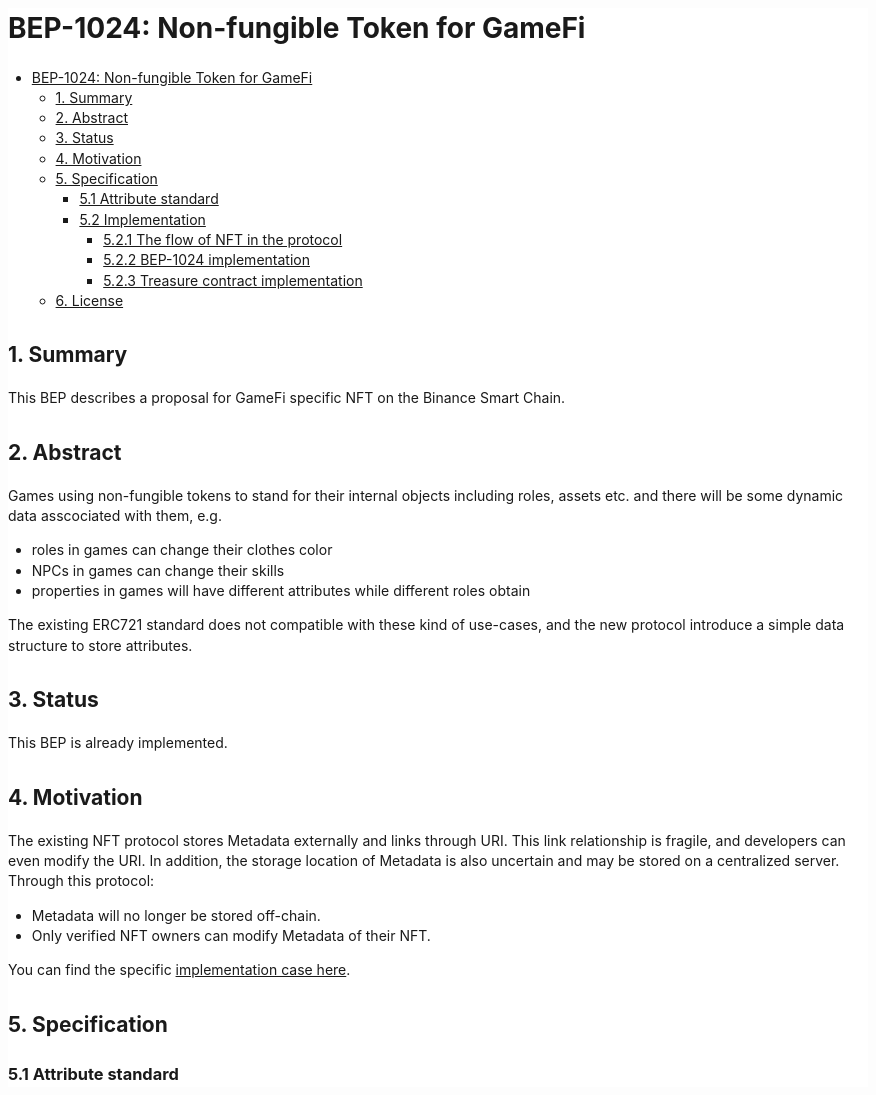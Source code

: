 # BEP-1024: Non-fungible Token for GameFi

- [BEP-1024: Non-fungible Token for GameFi](#bep-1024-non-fungible-token-for-gamefi)
  - [1. Summary](#1-summary)
  - [2. Abstract](#2-abstract)
  - [3. Status](#3-status)
  - [4. Motivation](#4-motivation)
  - [5. Specification](#5-specification)
    - [5.1 Attribute standard](#51-attribute-standard)
    - [5.2 Implementation](#52-implementation)
      - [5.2.1 The flow of NFT in the protocol](#521-the-flow-of-nft-in-the-protocol)
      - [5.2.2 BEP-1024 implementation](#522-bep-1024-implementation)
      - [5.2.3 Treasure contract implementation](#523-treasure-contract-implementation)
  - [6. License](#6-license)

## 1. Summary

This BEP describes a proposal for GameFi specific NFT on the Binance Smart Chain.

## 2. Abstract

Games using non-fungible tokens to stand for their internal objects including roles, assets etc. and there will be some dynamic data asscociated with them, e.g.

- roles in games can change their clothes color
- NPCs in games can change their skills 
- properties in games will have different attributes while different roles obtain

The existing ERC721 standard does not compatible with these kind of use-cases, and the new protocol introduce a simple data structure to store attributes.

## 3. Status

This BEP is already implemented.

## 4. Motivation

The existing NFT protocol stores Metadata externally and links through URI. This link relationship is fragile, and developers can even modify the URI. In addition, the storage location of Metadata is also uncertain and may be stored on a centralized server. Through this protocol:  

- Metadata will no longer be stored off-chain.
- Only verified NFT owners can modify Metadata of their NFT.

You can find the specific [implementation case here](https://github.com/Connector-Gamefi/ConnectorContract).

## 5. Specification

### 5.1 Attribute standard
